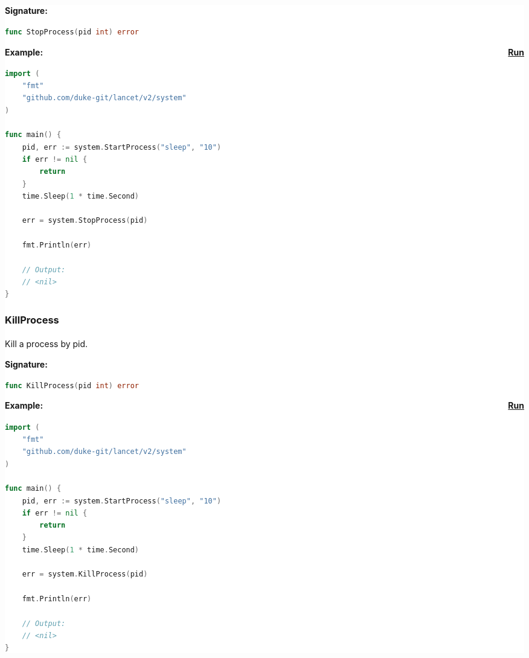 <b>Signature:</b>

```go
func StopProcess(pid int) error
```

<b>Example:<span style="float:right;display:inline-block">[Run](todo)</span></b>

```go
import (
    "fmt"
    "github.com/duke-git/lancet/v2/system"
)

func main() {
    pid, err := system.StartProcess("sleep", "10")
    if err != nil {
        return
    }
    time.Sleep(1 * time.Second)

    err = system.StopProcess(pid)

    fmt.Println(err)

    // Output:
    // <nil>
}
```

### <span id="KillProcess">KillProcess</span>

<p>Kill a process by pid.</p>

<b>Signature:</b>

```go
func KillProcess(pid int) error
```

<b>Example:<span style="float:right;display:inline-block">[Run](todo)</span></b>

```go
import (
    "fmt"
    "github.com/duke-git/lancet/v2/system"
)

func main() {
    pid, err := system.StartProcess("sleep", "10")
    if err != nil {
        return
    }
    time.Sleep(1 * time.Second)

    err = system.KillProcess(pid)

    fmt.Println(err)

    // Output:
    // <nil>
}
```
